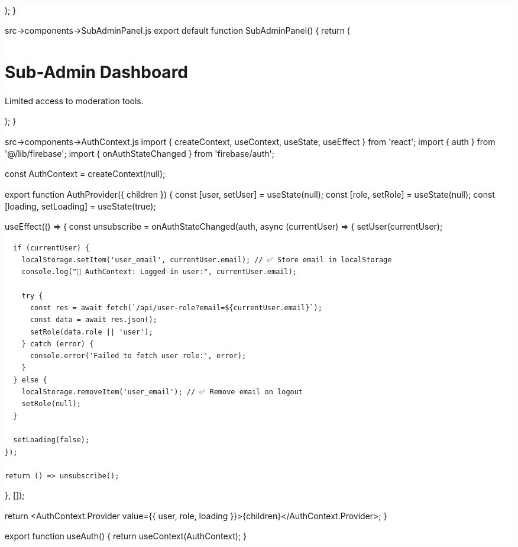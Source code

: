   );
}


src->components->SubAdminPanel.js
export default function SubAdminPanel() {
    return (
      <div className="p-4">
        <h1 className="text-2xl font-bold">Sub-Admin Dashboard</h1>
        <p>Limited access to moderation tools.</p>
      </div>
    );
  }

src->components->AuthContext.js
import { createContext, useContext, useState, useEffect } from 'react';
import { auth } from '@/lib/firebase';
import { onAuthStateChanged } from 'firebase/auth';

const AuthContext = createContext(null);

export function AuthProvider({ children }) {
  const [user, setUser] = useState(null);
  const [role, setRole] = useState(null);
  const [loading, setLoading] = useState(true);

  useEffect(() => {
    const unsubscribe = onAuthStateChanged(auth, async (currentUser) => {
      setUser(currentUser);

      if (currentUser) {
        localStorage.setItem('user_email', currentUser.email); // ✅ Store email in localStorage
        console.log("🔹 AuthContext: Logged-in user:", currentUser.email);

        try {
          const res = await fetch(`/api/user-role?email=${currentUser.email}`);
          const data = await res.json();
          setRole(data.role || 'user');
        } catch (error) {
          console.error('Failed to fetch user role:', error);
        }
      } else {
        localStorage.removeItem('user_email'); // ✅ Remove email on logout
        setRole(null);
      }

      setLoading(false);
    });

    return () => unsubscribe();
  }, []);

  return <AuthContext.Provider value={{ user, role, loading }}>{children}</AuthContext.Provider>;
}

export function useAuth() {
  return useContext(AuthContext);
}
